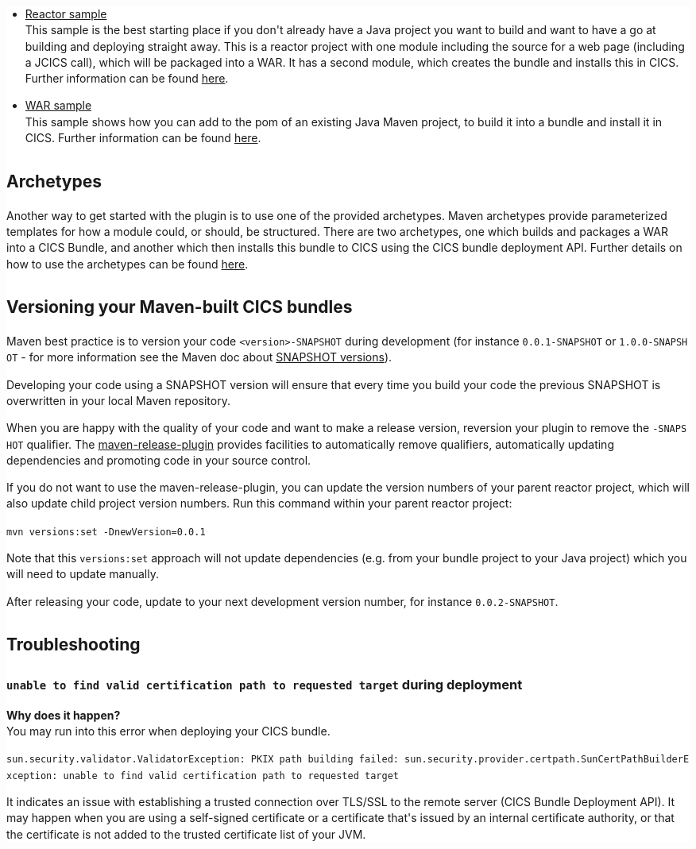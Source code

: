 - [Reactor sample](https://github.com/IBM/cics-bundle-maven/tree/main/samples/bundle-reactor-deploy)  
This sample is the best starting place if you don't already have a Java project you want to build and want to have a go at building and deploying straight away. This is a reactor project with one module including the source for a web page (including a JCICS call), which will be packaged into a WAR. It has a second module, which creates the bundle and installs this in CICS.
Further information can be found [here](samples/bundle-reactor-deploy/README.md).

- [WAR sample](https://github.com/IBM/cics-bundle-maven/tree/main/samples/bundle-war-deploy)  
This sample shows how you can add to the pom of an existing Java Maven project, to build it into a bundle and install it in CICS.
Further information can be found [here](samples/bundle-war-deploy/README.md).


## Archetypes

Another way to get started with the plugin is to use one of the provided archetypes. Maven archetypes provide parameterized templates for how a module could, or should, be structured.
There are two archetypes, one which builds and packages a WAR into a CICS Bundle, and another which then installs this bundle to CICS using the CICS bundle deployment API.
Further details on how to use the archetypes can be found [here](ARCHETYPES-README.md).

## Versioning your Maven-built CICS bundles

Maven best practice is to version your code `<version>-SNAPSHOT` during development (for instance `0.0.1-SNAPSHOT` or `1.0.0-SNAPSHOT` - for more information see the Maven doc about [SNAPSHOT versions](https://maven.apache.org/guides/getting-started/index.html#What_is_a_SNAPSHOT_version)).

Developing your code using a SNAPSHOT version will ensure that every time you build your code the previous SNAPSHOT is overwritten in your local Maven repository.

When you are happy with the quality of your code and want to make a release version, reversion your plugin to remove the `-SNAPSHOT` qualifier. The [maven-release-plugin](http://maven.apache.org/guides/mini/guide-releasing.html) provides facilities to automatically remove qualifiers, automatically updating dependencies and promoting code in your source control.

If you do not want to use the maven-release-plugin, you can update the version numbers of your parent reactor project, which will also update child project version numbers. Run this command within your parent reactor project:

```
mvn versions:set -DnewVersion=0.0.1
```

Note that this `versions:set` approach will not update dependencies (e.g. from your bundle project to your Java project) which you will need to update manually.

After releasing your code, update to your next development version number, for instance `0.0.2-SNAPSHOT`.

## Troubleshooting
### `unable to find valid certification path to requested target` during deployment
**Why does it happen?**  
You may run into this error when deploying your CICS bundle.
```
sun.security.validator.ValidatorException: PKIX path building failed: sun.security.provider.certpath.SunCertPathBuilderException: unable to find valid certification path to requested target
```
It indicates an issue with establishing a trusted connection over TLS/SSL to the remote server (CICS Bundle Deployment API). It may happen when you are using a self-signed certificate or a certificate that's issued by an internal certificate authority, or that the certificate is not added to the trusted certificate list of your JVM.
